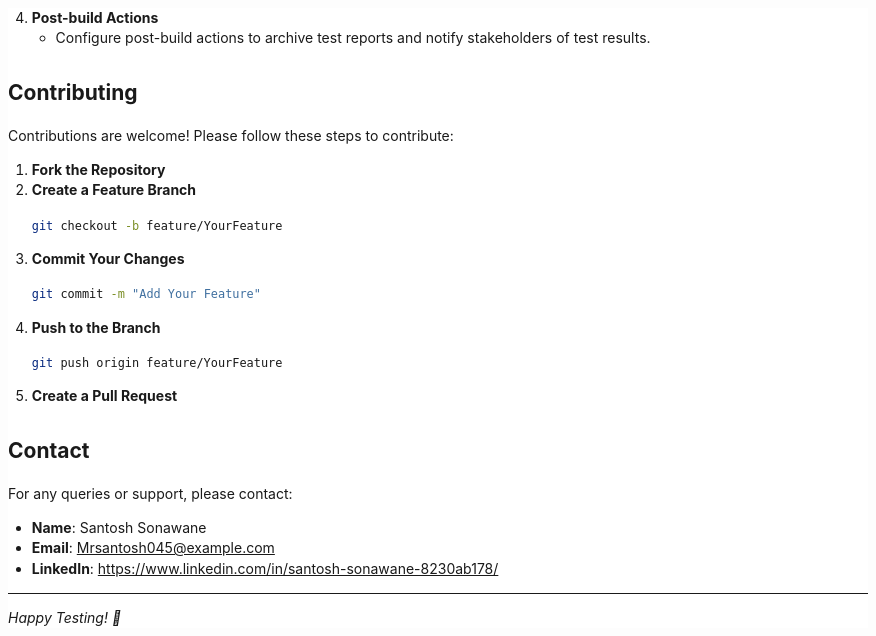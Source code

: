 4. **Post-build Actions**
   - Configure post-build actions to archive test reports and notify stakeholders of test results.

## Contributing

Contributions are welcome! Please follow these steps to contribute:

1. **Fork the Repository**
2. **Create a Feature Branch**
   ```bash
   git checkout -b feature/YourFeature
   ```
3. **Commit Your Changes**
   ```bash
   git commit -m "Add Your Feature"
   ```
4. **Push to the Branch**
   ```bash
   git push origin feature/YourFeature
   ```
5. **Create a Pull Request**


## Contact

For any queries or support, please contact:

- **Name**: Santosh Sonawane
- **Email**: Mrsantosh045@example.com
- **LinkedIn**: https://www.linkedin.com/in/santosh-sonawane-8230ab178/
---

*Happy Testing! 🚀*
